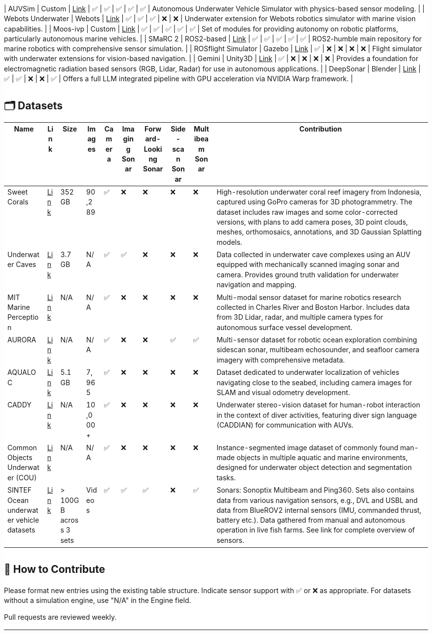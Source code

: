 | AUVSim | Custom | [Link](https://github.com/apl-ocean-engineering/auvsim) | ✅ | ✅ | ✅ | ✅ | ✅ | Autonomous Underwater Vehicle Simulator with physics-based sensor modeling. |
| Webots Underwater | Webots | [Link](https://github.com/cyberbotics/webots) | ✅ | ✅ | ✅ | ❌ | ❌ | Underwater extension for Webots robotics simulator with marine vision capabilities. |
| Moos-ivp | Custom | [Link](https://github.com/moos-ivp/moos-ivp) | ✅ | ✅ | ✅ | ✅ | ✅ | Set of modules for providing autonomy on robotic platforms, particularly autonomous marine vehicles. |
| SMaRC 2 | ROS2-based | [Link](https://github.com/smarc-project/smarc_missions) | ✅ | ✅ | ✅ | ✅ | ✅ | ROS2-humble main repository for marine robotics with comprehensive sensor simulation. |
| ROSflight Simulator | Gazebo | [Link](https://github.com/rosflight/rosflight_sim) | ✅ | ❌ | ❌ | ❌ | ❌ | Flight simulator with underwater extensions for vision-based navigation. |
| Gemini | Unity3D | [Link](https://github.com/Gemini-team/Gemini) | ✅ | ❌ | ❌ | ❌ | ❌ | Provides a foundation for electromagnetic radiation based sensors (RGB, Lidar, Radar) for use in autonomous applications. |
| DeepSonar | Blender | [Link](https://github.com/Gemini-team/Gemini) | ✅ | ✅ | ❌ | ❌ | ✅ | Offers a full LLM integrated pipeline with GPU acceleration via NVIDIA Warp framework. |

## 🗂️ Datasets

| Name | Link | Size | Images | Camera | Imaging Sonar | Forward-Looking Sonar | Side-scan Sonar | Multibeam Sonar | Contribution |
|------|------|------|--------|--------|---------------|----------------------|-----------------|-----------------|--------------|
| Sweet Corals | [Link](https://huggingface.co/datasets/wildflow/sweet-corals) | 352 GB | 90,289 | ✅ | ❌ | ❌ | ❌ | ❌ | High-resolution underwater coral reef imagery from Indonesia, captured using GoPro cameras for 3D photogrammetry. The dataset includes raw images and some color-corrected versions, with plans to add camera poses, 3D point clouds, meshes, orthomosaics, annotations, and 3D Gaussian Splatting models. |
| Underwater Caves | [Link](https://cirs.udg.edu/caves-dataset/) | 3.7 GB | N/A | ✅ | ✅ | ❌ | ❌ | ❌ | Data collected in underwater cave complexes using an AUV equipped with mechanically scanned imaging sonar and camera. Provides ground truth validation for underwater navigation and mapping. |
| MIT Marine Perception | [Link](https://seagrant.mit.edu/auvlab-datasets-marine-perception-1/) | N/A | N/A | ✅ | ❌ | ❌ | ❌ | ❌ | Multi-modal sensor dataset for marine robotics research collected in Charles River and Boston Harbor. Includes data from 3D Lidar, radar, and multiple camera types for autonomous surface vessel development. |
| AURORA | [Link](https://nora.nerc.ac.uk/532651/) | N/A | N/A | ✅ | ❌ | ❌ | ✅ | ✅ | Multi-sensor dataset for robotic ocean exploration combining sidescan sonar, multibeam echosounder, and seafloor camera imagery with comprehensive metadata. |
| AQUALOC | [Link](https://www.lirmm.fr/aqualoc/) | 5.1 GB | 7,965 | ✅ | ❌ | ❌ | ❌ | ❌ | Dataset dedicated to underwater localization of vehicles navigating close to the seabed, including camera images for SLAM and visual odometry development. |
| CADDY | [Link](http://www.caddian.eu/) | N/A | 10,000+ | ✅ | ❌ | ❌ | ❌ | ❌ | Underwater stereo-vision dataset for human-robot interaction in the context of diver activities, featuring diver sign language (CADDIAN) for communication with AUVs. |
| Common Objects Underwater (COU) | [Link](https://arxiv.org/html/2502.20651v1) | N/A | N/A | ✅ | ❌ | ❌ | ❌ | ❌ | Instance-segmented image dataset of commonly found man-made objects in multiple aquatic and marine environments, designed for underwater object detection and segmentation tasks. |
| SINTEF Ocean underwater vehicle datasets | [Link](https://gitlab.sintef.no/aquaculture-data-sharing/underwater-vehicle-datasets) | > 100GB across 3 sets | Videos | ✅ | ✅ | ✅ | ❌ | ✅ | Sonars: Sonoptix Multibeam and Ping360. Sets also contains data from various navigation sensors, e.g., DVL and USBL and data from BlueROV2 internal sensors (IMU, commanded thrust, battery etc.). Data gathered from manual and autonomous operation in live fish farms. See link for complete overview of sensors. |

## 📌 How to Contribute

Please format new entries using the existing table structure. Indicate sensor support with ✅ or ❌ as appropriate. For datasets without a simulation engine, use "N/A" in the Engine field.

Pull requests are reviewed weekly.

---
